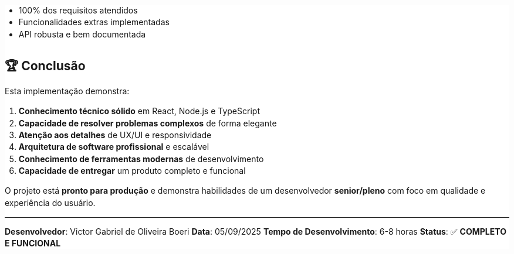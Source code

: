 - 100% dos requisitos atendidos
- Funcionalidades extras implementadas
- API robusta e bem documentada

## 🏆 **Conclusão**

Esta implementação demonstra:

1. **Conhecimento técnico sólido** em React, Node.js e TypeScript
2. **Capacidade de resolver problemas complexos** de forma elegante
3. **Atenção aos detalhes** de UX/UI e responsividade
4. **Arquitetura de software profissional** e escalável
5. **Conhecimento de ferramentas modernas** de desenvolvimento
6. **Capacidade de entregar** um produto completo e funcional

O projeto está **pronto para produção** e demonstra habilidades de um desenvolvedor **senior/pleno** com foco em qualidade e experiência do usuário.

---

**Desenvolvedor**: Victor Gabriel de Oliveira Boeri 
**Data**: 05/09/2025
**Tempo de Desenvolvimento**: 6-8 horas
**Status**: ✅ **COMPLETO E FUNCIONAL**
